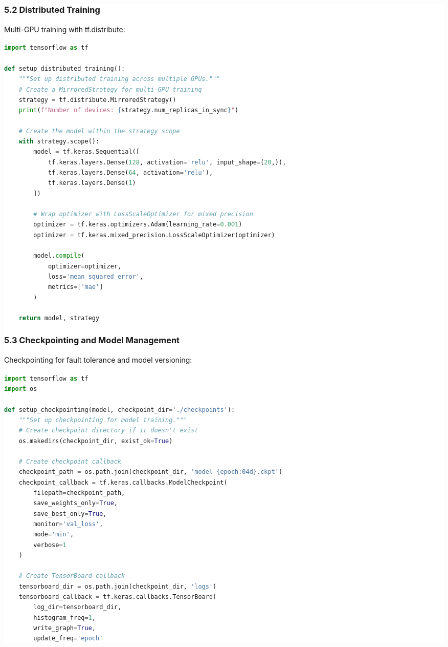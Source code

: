 ### 5.2 Distributed Training

Multi-GPU training with tf.distribute:

```python
import tensorflow as tf

def setup_distributed_training():
    """Set up distributed training across multiple GPUs."""
    # Create a MirroredStrategy for multi-GPU training
    strategy = tf.distribute.MirroredStrategy()
    print(f"Number of devices: {strategy.num_replicas_in_sync}")
    
    # Create the model within the strategy scope
    with strategy.scope():
        model = tf.keras.Sequential([
            tf.keras.layers.Dense(128, activation='relu', input_shape=(20,)),
            tf.keras.layers.Dense(64, activation='relu'),
            tf.keras.layers.Dense(1)
        ])
        
        # Wrap optimizer with LossScaleOptimizer for mixed precision
        optimizer = tf.keras.optimizers.Adam(learning_rate=0.001)
        optimizer = tf.keras.mixed_precision.LossScaleOptimizer(optimizer)
        
        model.compile(
            optimizer=optimizer,
            loss='mean_squared_error',
            metrics=['mae']
        )
    
    return model, strategy
```

### 5.3 Checkpointing and Model Management

Checkpointing for fault tolerance and model versioning:

```python
import tensorflow as tf
import os

def setup_checkpointing(model, checkpoint_dir='./checkpoints'):
    """Set up checkpointing for model training."""
    # Create checkpoint directory if it doesn't exist
    os.makedirs(checkpoint_dir, exist_ok=True)
    
    # Create checkpoint callback
    checkpoint_path = os.path.join(checkpoint_dir, 'model-{epoch:04d}.ckpt')
    checkpoint_callback = tf.keras.callbacks.ModelCheckpoint(
        filepath=checkpoint_path,
        save_weights_only=True,
        save_best_only=True,
        monitor='val_loss',
        mode='min',
        verbose=1
    )
    
    # Create TensorBoard callback
    tensorboard_dir = os.path.join(checkpoint_dir, 'logs')
    tensorboard_callback = tf.keras.callbacks.TensorBoard(
        log_dir=tensorboard_dir,
        histogram_freq=1,
        write_graph=True,
        update_freq='epoch'
```